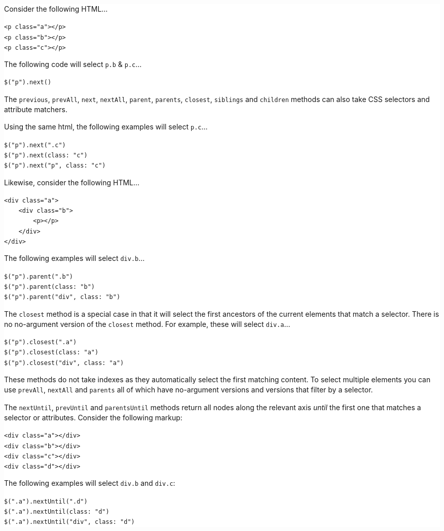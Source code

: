 Consider the following HTML…

    <p class="a"></p>
    <p class="b"></p>
    <p class="c"></p>
   
The following code will select `p.b` & `p.c`…

    $("p").next()

The `previous`, `prevAll`, `next`, `nextAll`, `parent`, `parents`, `closest`, `siblings` and `children` methods can also take CSS selectors and attribute matchers.

Using the same html, the following examples will select `p.c`…

    $("p").next(".c")
    $("p").next(class: "c")
    $("p").next("p", class: "c")

Likewise, consider the following HTML…

    <div class="a">
        <div class="b">
            <p></p>
        </div>
    </div>

The following examples will select `div.b`…

    $("p").parent(".b")
    $("p").parent(class: "b")
    $("p").parent("div", class: "b")

The `closest` method is a special case in that it will select the first ancestors of the current elements that match a selector. There is no no-argument version of the `closest` method. For example, these will select `div.a`…

    $("p").closest(".a")
    $("p").closest(class: "a")
    $("p").closest("div", class: "a")

These methods do not take indexes as they automatically select the first matching content. To select multiple elements you can use `prevAll`, `nextAll` and `parents` all of which have no-argument versions and versions that filter by a selector.

The `nextUntil`, `prevUntil` and `parentsUntil` methods return all nodes along the relevant axis _until_ the first one that matches a selector or attributes. Consider the following markup:

    <div class="a"></div>
    <div class="b"></div>
    <div class="c"></div>
    <div class="d"></div>

The following examples will select `div.b` and `div.c`:

    $(".a").nextUntil(".d")
    $(".a").nextUntil(class: "d")
    $(".a").nextUntil("div", class: "d")
